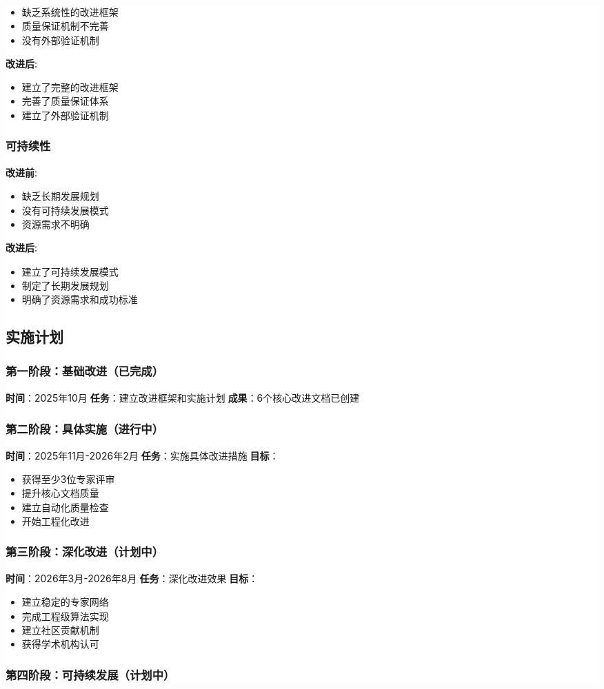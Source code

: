 - 缺乏系统性的改进框架
- 质量保证机制不完善
- 没有外部验证机制

**改进后**:

- 建立了完整的改进框架
- 完善了质量保证体系
- 建立了外部验证机制

### 可持续性

**改进前**:

- 缺乏长期发展规划
- 没有可持续发展模式
- 资源需求不明确

**改进后**:

- 建立了可持续发展模式
- 制定了长期发展规划
- 明确了资源需求和成功标准

## 实施计划

### 第一阶段：基础改进（已完成）

**时间**：2025年10月
**任务**：建立改进框架和实施计划
**成果**：6个核心改进文档已创建

### 第二阶段：具体实施（进行中）

**时间**：2025年11月-2026年2月
**任务**：实施具体改进措施
**目标**：

- 获得至少3位专家评审
- 提升核心文档质量
- 建立自动化质量检查
- 开始工程化改进

### 第三阶段：深化改进（计划中）

**时间**：2026年3月-2026年8月
**任务**：深化改进效果
**目标**：

- 建立稳定的专家网络
- 完成工程级算法实现
- 建立社区贡献机制
- 获得学术机构认可

### 第四阶段：可持续发展（计划中）
